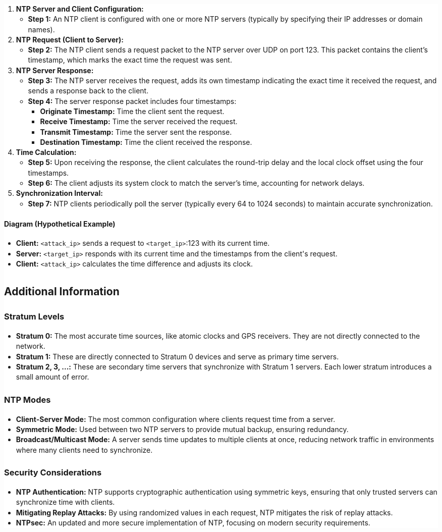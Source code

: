 1. **NTP Server and Client Configuration:**
   * **Step 1:** An NTP client is configured with one or more NTP servers (typically by specifying their IP addresses or domain names).
2. **NTP Request (Client to Server):**
   * **Step 2:** The NTP client sends a request packet to the NTP server over UDP on port 123. This packet contains the client’s timestamp, which marks the exact time the request was sent.
3. **NTP Server Response:**
   * **Step 3:** The NTP server receives the request, adds its own timestamp indicating the exact time it received the request, and sends a response back to the client.
   * **Step 4:** The server response packet includes four timestamps:
     * **Originate Timestamp:** Time the client sent the request.
     * **Receive Timestamp:** Time the server received the request.
     * **Transmit Timestamp:** Time the server sent the response.
     * **Destination Timestamp:** Time the client received the response.
4. **Time Calculation:**
   * **Step 5:** Upon receiving the response, the client calculates the round-trip delay and the local clock offset using the four timestamps.
   * **Step 6:** The client adjusts its system clock to match the server’s time, accounting for network delays.
5. **Synchronization Interval:**
   * **Step 7:** NTP clients periodically poll the server (typically every 64 to 1024 seconds) to maintain accurate synchronization.

#### Diagram (Hypothetical Example)

* **Client:** `<attack_ip>` sends a request to `<target_ip>`:123 with its current time.
* **Server:** `<target_ip>` responds with its current time and the timestamps from the client's request.
* **Client:** `<attack_ip>` calculates the time difference and adjusts its clock.

## Additional Information

### Stratum Levels

* **Stratum 0:** The most accurate time sources, like atomic clocks and GPS receivers. They are not directly connected to the network.
* **Stratum 1:** These are directly connected to Stratum 0 devices and serve as primary time servers.
* **Stratum 2, 3, ...:** These are secondary time servers that synchronize with Stratum 1 servers. Each lower stratum introduces a small amount of error.

### NTP Modes

* **Client-Server Mode:** The most common configuration where clients request time from a server.
* **Symmetric Mode:** Used between two NTP servers to provide mutual backup, ensuring redundancy.
* **Broadcast/Multicast Mode:** A server sends time updates to multiple clients at once, reducing network traffic in environments where many clients need to synchronize.

### Security Considerations

* **NTP Authentication:** NTP supports cryptographic authentication using symmetric keys, ensuring that only trusted servers can synchronize time with clients.
* **Mitigating Replay Attacks:** By using randomized values in each request, NTP mitigates the risk of replay attacks.
* **NTPsec:** An updated and more secure implementation of NTP, focusing on modern security requirements.
